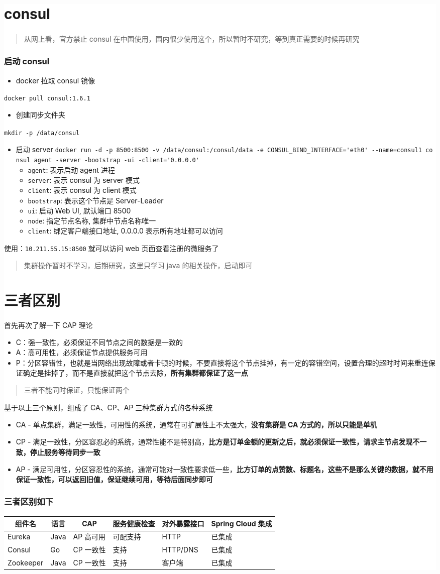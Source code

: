 # consul

> 从网上看，官方禁止 consul 在中国使用，国内很少使用这个，所以暂时不研究，等到真正需要的时候再研究

### 启动 consul

- docker 拉取 consul 镜像

`docker pull consul:1.6.1`

- 创建同步文件夹

`mkdir -p /data/consul`

- 启动 server
  `docker run -d -p 8500:8500 -v /data/consul:/consul/data -e CONSUL_BIND_INTERFACE='eth0' --name=consul1 consul agent -server -bootstrap -ui -client='0.0.0.0'`
  - `agent`: 表示启动 agent 进程
  - `server`: 表示 consul 为 server 模式
  - `client`: 表示 consul 为 client 模式
  - `bootstrap`: 表示这个节点是 Server-Leader
  - `ui`: 启动 Web UI, 默认端口 8500
  - `node`: 指定节点名称, 集群中节点名称唯一
  - `client`: 绑定客户端接口地址, 0.0.0.0 表示所有地址都可以访问

使用：`10.211.55.15:8500` 就可以访问 web 页面查看注册的微服务了

> 集群操作暂时不学习，后期研究，这里只学习 java 的相关操作，启动即可

# 三者区别

首先再次了解一下 CAP 理论

- C：强一致性，必须保证不同节点之间的数据是一致的
- A：高可用性，必须保证节点提供服务可用
- P：分区容错性，也就是当网络出现故障或者卡顿的时候，不要直接将这个节点挂掉，有一定的容错空间，设置合理的超时时间来重连保证确定是挂掉了，而不是直接就把这个节点去除，**所有集群都保证了这一点**

> 三者不能同时保证，只能保证两个

基于以上三个原则，组成了 CA、CP、AP 三种集群方式的各种系统

- CA - 单点集群，满足一致性，可用性的系统，通常在可扩展性上不太强大，**没有集群是 CA 方式的，所以只能是单机**

- CP - 满足一致性，分区容忍必的系统，通常性能不是特别高，**比方是订单金额的更新之后，就必须保证一致性，请求主节点发现不一致，停止服务等待同步一致**

- AP - 满足可用性，分区容忍性的系统，通常可能对一致性要求低一些，**比方订单的点赞数、标题名，这些不是那么关键的数据，就不用保证一致性，可以返回旧值，保证继续可用，等待后面同步即可**

### 三者区别如下

| 组件名    | 语言 | CAP       | 服务健康检查 | 对外暴露接口 | Spring Cloud 集成 |
| --------- | ---- | --------- | ------------ | ------------ | ----------------- |
| Eureka    | Java | AP 高可用 | 可配支持     | HTTP         | 已集成            |
| Consul    | Go   | CP 一致性 | 支持         | HTTP/DNS     | 已集成            |
| Zookeeper | Java | CP 一致性 | 支持         | 客户端       | 已集成            |

